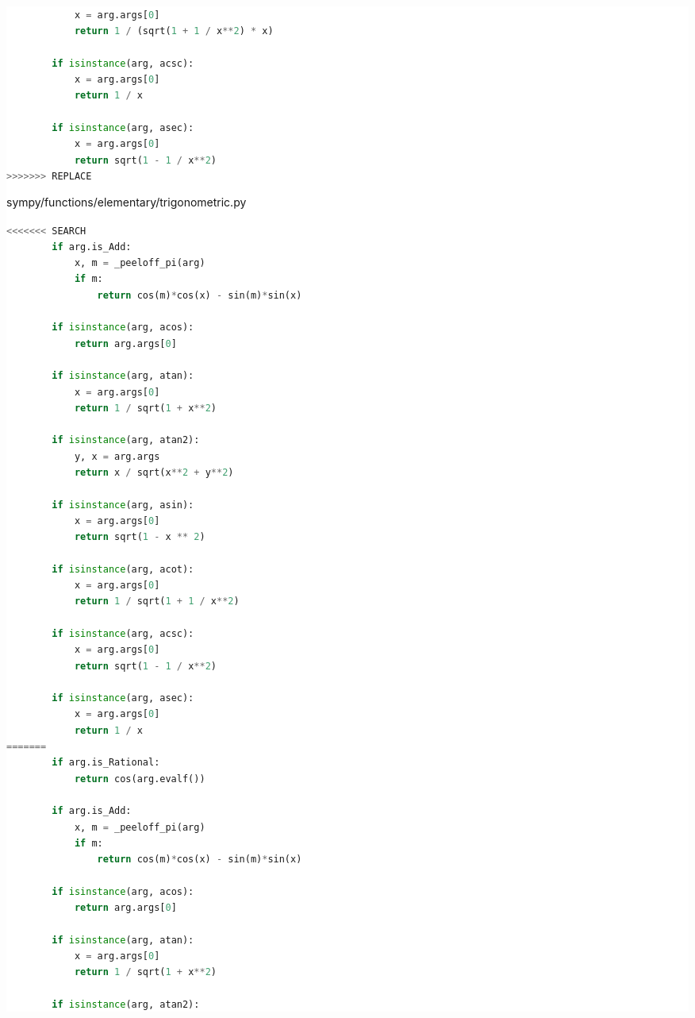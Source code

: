 ```python
            x = arg.args[0]
            return 1 / (sqrt(1 + 1 / x**2) * x)

        if isinstance(arg, acsc):
            x = arg.args[0]
            return 1 / x

        if isinstance(arg, asec):
            x = arg.args[0]
            return sqrt(1 - 1 / x**2)
>>>>>>> REPLACE
```

sympy/functions/elementary/trigonometric.py
```python
<<<<<<< SEARCH
        if arg.is_Add:
            x, m = _peeloff_pi(arg)
            if m:
                return cos(m)*cos(x) - sin(m)*sin(x)

        if isinstance(arg, acos):
            return arg.args[0]

        if isinstance(arg, atan):
            x = arg.args[0]
            return 1 / sqrt(1 + x**2)

        if isinstance(arg, atan2):
            y, x = arg.args
            return x / sqrt(x**2 + y**2)

        if isinstance(arg, asin):
            x = arg.args[0]
            return sqrt(1 - x ** 2)

        if isinstance(arg, acot):
            x = arg.args[0]
            return 1 / sqrt(1 + 1 / x**2)

        if isinstance(arg, acsc):
            x = arg.args[0]
            return sqrt(1 - 1 / x**2)

        if isinstance(arg, asec):
            x = arg.args[0]
            return 1 / x
=======
        if arg.is_Rational:
            return cos(arg.evalf())

        if arg.is_Add:
            x, m = _peeloff_pi(arg)
            if m:
                return cos(m)*cos(x) - sin(m)*sin(x)

        if isinstance(arg, acos):
            return arg.args[0]

        if isinstance(arg, atan):
            x = arg.args[0]
            return 1 / sqrt(1 + x**2)

        if isinstance(arg, atan2):
```